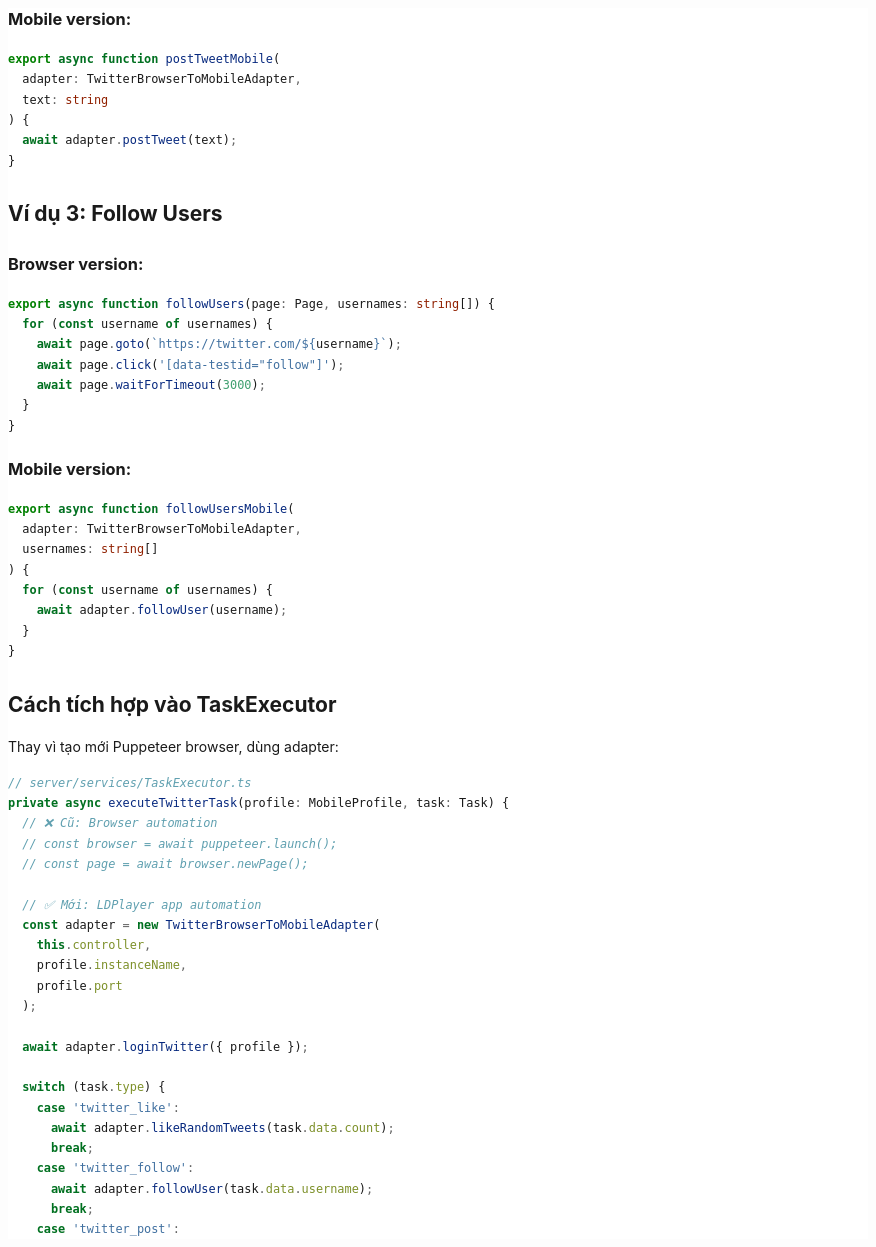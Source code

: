 ### Mobile version:
```typescript
export async function postTweetMobile(
  adapter: TwitterBrowserToMobileAdapter,
  text: string
) {
  await adapter.postTweet(text);
}
```

## Ví dụ 3: Follow Users

### Browser version:
```typescript
export async function followUsers(page: Page, usernames: string[]) {
  for (const username of usernames) {
    await page.goto(`https://twitter.com/${username}`);
    await page.click('[data-testid="follow"]');
    await page.waitForTimeout(3000);
  }
}
```

### Mobile version:
```typescript
export async function followUsersMobile(
  adapter: TwitterBrowserToMobileAdapter,
  usernames: string[]
) {
  for (const username of usernames) {
    await adapter.followUser(username);
  }
}
```

## Cách tích hợp vào TaskExecutor

Thay vì tạo mới Puppeteer browser, dùng adapter:

```typescript
// server/services/TaskExecutor.ts
private async executeTwitterTask(profile: MobileProfile, task: Task) {
  // ❌ Cũ: Browser automation
  // const browser = await puppeteer.launch();
  // const page = await browser.newPage();

  // ✅ Mới: LDPlayer app automation
  const adapter = new TwitterBrowserToMobileAdapter(
    this.controller,
    profile.instanceName,
    profile.port
  );

  await adapter.loginTwitter({ profile });

  switch (task.type) {
    case 'twitter_like':
      await adapter.likeRandomTweets(task.data.count);
      break;
    case 'twitter_follow':
      await adapter.followUser(task.data.username);
      break;
    case 'twitter_post':
```